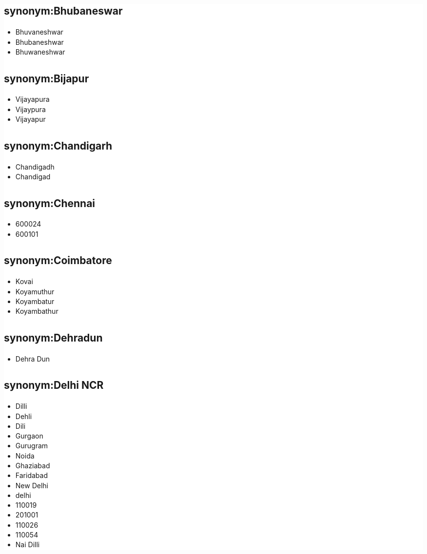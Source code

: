 ## synonym:Bhubaneswar

- Bhuvaneshwar
- Bhubaneshwar
- Bhuwaneshwar

## synonym:Bijapur

- Vijayapura
- Vijaypura
- Vijayapur

## synonym:Chandigarh

- Chandigadh
- Chandigad

## synonym:Chennai

- 600024
- 600101

## synonym:Coimbatore

- Kovai
- Koyamuthur
- Koyambatur
- Koyambathur

## synonym:Dehradun

- Dehra Dun

## synonym:Delhi NCR

- Dilli
- Dehli
- Dili
- Gurgaon
- Gurugram
- Noida
- Ghaziabad
- Faridabad
- New Delhi
- delhi
- 110019
- 201001
- 110026
- 110054
- Nai Dilli
